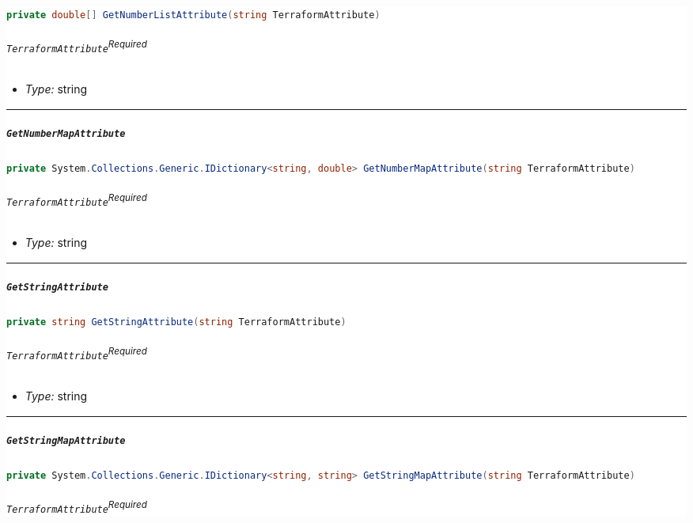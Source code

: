 ```csharp
private double[] GetNumberListAttribute(string TerraformAttribute)
```

###### `TerraformAttribute`<sup>Required</sup> <a name="TerraformAttribute" id="@cdktf/provider-gitlab.dataGitlabRunners.DataGitlabRunners.getNumberListAttribute.parameter.terraformAttribute"></a>

- *Type:* string

---

##### `GetNumberMapAttribute` <a name="GetNumberMapAttribute" id="@cdktf/provider-gitlab.dataGitlabRunners.DataGitlabRunners.getNumberMapAttribute"></a>

```csharp
private System.Collections.Generic.IDictionary<string, double> GetNumberMapAttribute(string TerraformAttribute)
```

###### `TerraformAttribute`<sup>Required</sup> <a name="TerraformAttribute" id="@cdktf/provider-gitlab.dataGitlabRunners.DataGitlabRunners.getNumberMapAttribute.parameter.terraformAttribute"></a>

- *Type:* string

---

##### `GetStringAttribute` <a name="GetStringAttribute" id="@cdktf/provider-gitlab.dataGitlabRunners.DataGitlabRunners.getStringAttribute"></a>

```csharp
private string GetStringAttribute(string TerraformAttribute)
```

###### `TerraformAttribute`<sup>Required</sup> <a name="TerraformAttribute" id="@cdktf/provider-gitlab.dataGitlabRunners.DataGitlabRunners.getStringAttribute.parameter.terraformAttribute"></a>

- *Type:* string

---

##### `GetStringMapAttribute` <a name="GetStringMapAttribute" id="@cdktf/provider-gitlab.dataGitlabRunners.DataGitlabRunners.getStringMapAttribute"></a>

```csharp
private System.Collections.Generic.IDictionary<string, string> GetStringMapAttribute(string TerraformAttribute)
```

###### `TerraformAttribute`<sup>Required</sup> <a name="TerraformAttribute" id="@cdktf/provider-gitlab.dataGitlabRunners.DataGitlabRunners.getStringMapAttribute.parameter.terraformAttribute"></a>
